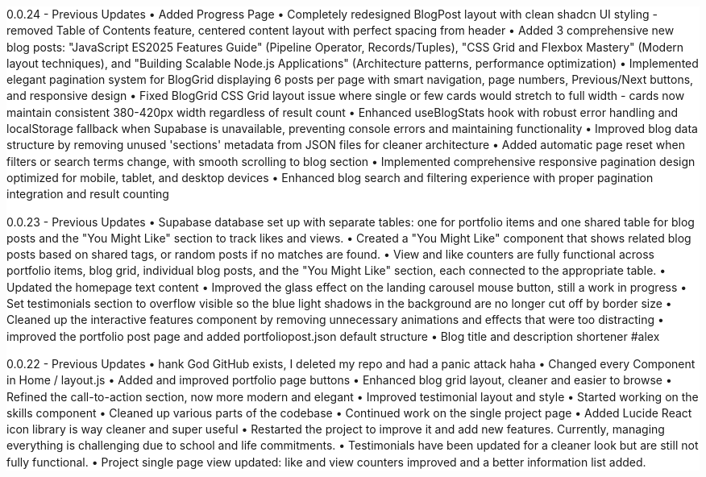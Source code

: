 
0.0.24 - Previous Updates
• Added Progress Page
• Completely redesigned BlogPost layout with clean shadcn UI styling - removed Table of Contents feature, centered content layout with perfect spacing from header
• Added 3 comprehensive new blog posts: "JavaScript ES2025 Features Guide" (Pipeline Operator, Records/Tuples), "CSS Grid and Flexbox Mastery" (Modern layout techniques), and "Building Scalable Node.js Applications" (Architecture patterns, performance optimization)
• Implemented elegant pagination system for BlogGrid displaying 6 posts per page with smart navigation, page numbers, Previous/Next buttons, and responsive design
• Fixed BlogGrid CSS Grid layout issue where single or few cards would stretch to full width - cards now maintain consistent 380-420px width regardless of result count
• Enhanced useBlogStats hook with robust error handling and localStorage fallback when Supabase is unavailable, preventing console errors and maintaining functionality
• Improved blog data structure by removing unused 'sections' metadata from JSON files for cleaner architecture
• Added automatic page reset when filters or search terms change, with smooth scrolling to blog section
• Implemented comprehensive responsive pagination design optimized for mobile, tablet, and desktop devices
• Enhanced blog search and filtering experience with proper pagination integration and result counting

0.0.23 - Previous Updates
• Supabase database set up with separate tables: one for portfolio items and one shared table for blog posts and the "You Might Like" section to track likes and views.
• Created a "You Might Like" component that shows related blog posts based on shared tags, or random posts if no matches are found.
• View and like counters are fully functional across portfolio items, blog grid, individual blog posts, and the "You Might Like" section, each connected to the appropriate table.
• Updated the homepage text content
• Improved the glass effect on the landing carousel mouse button, still a work in progress
• Set testimonials section to overflow visible so the blue light shadows in the background are no longer cut off by border size
• Cleaned up the interactive features component by removing unnecessary animations and effects that were too distracting
• improved the portfolio post page and added portfoliopost.json default structure
• Blog title and description shortener #alex

0.0.22 - Previous Updates
• hank God GitHub exists, I deleted my repo and had a panic attack haha
• Changed every Component in Home / layout.js
• Added and improved portfolio page buttons
• Enhanced blog grid layout, cleaner and easier to browse
• Refined the call-to-action section, now more modern and elegant
• Improved testimonial layout and style
• Started working on the skills component
• Cleaned up various parts of the codebase
• Continued work on the single project page
• Added Lucide React icon library is way cleaner and super useful
• Restarted the project to improve it and add new features. Currently, managing everything is challenging due to school and life commitments.
• Testimonials have been updated for a cleaner look but are still not fully functional.
• Project single page view updated: like and view counters improved and a better information list added.
